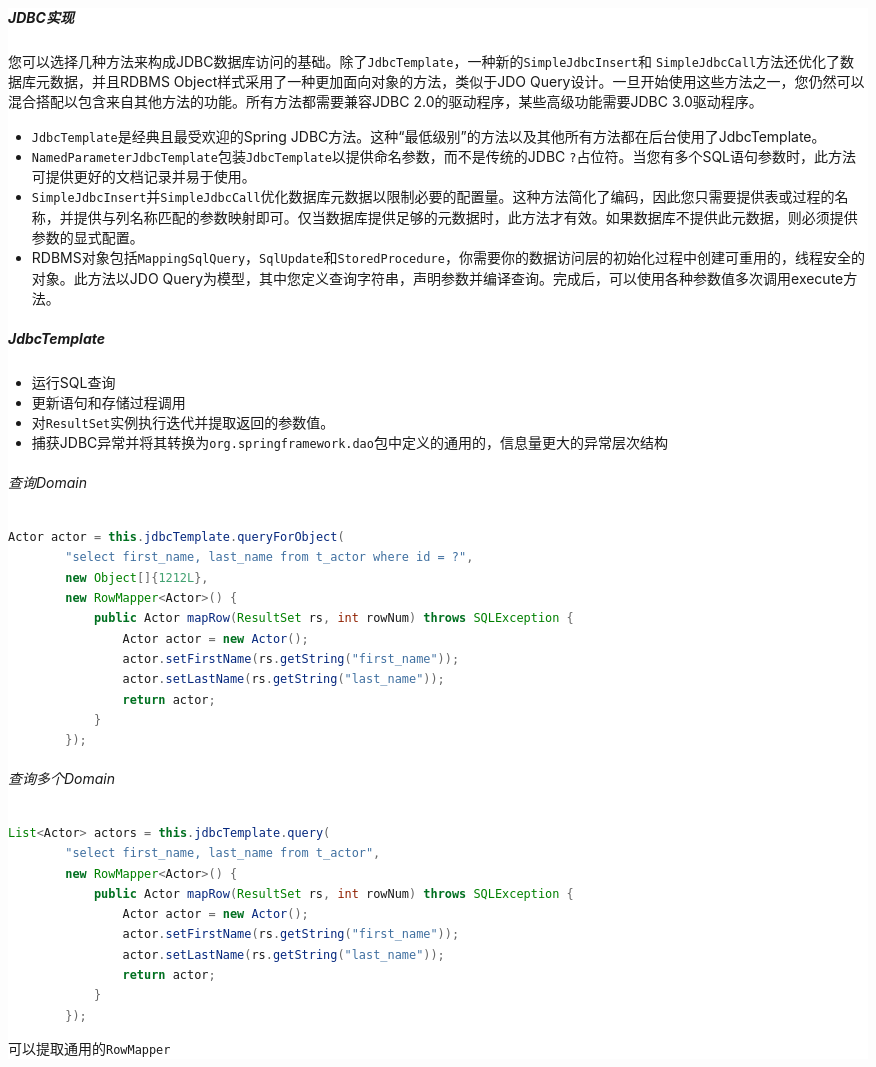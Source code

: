##### JDBC实现

您可以选择几种方法来构成JDBC数据库访问的基础。除了`JdbcTemplate`，一种新的`SimpleJdbcInsert`和 `SimpleJdbcCall`方法还优化了数据库元数据，并且RDBMS Object样式采用了一种更加面向对象的方法，类似于JDO Query设计。一旦开始使用这些方法之一，您仍然可以混合搭配以包含来自其他方法的功能。所有方法都需要兼容JDBC 2.0的驱动程序，某些高级功能需要JDBC 3.0驱动程序。

- `JdbcTemplate`是经典且最受欢迎的Spring JDBC方法。这种“最低级别”的方法以及其他所有方法都在后台使用了JdbcTemplate。
- `NamedParameterJdbcTemplate`包装`JdbcTemplate`以提供命名参数，而不是传统的JDBC `?`占位符。当您有多个SQL语句参数时，此方法可提供更好的文档记录并易于使用。
- `SimpleJdbcInsert`并`SimpleJdbcCall`优化数据库元数据以限制必要的配置量。这种方法简化了编码，因此您只需要提供表或过程的名称，并提供与列名称匹配的参数映射即可。仅当数据库提供足够的元数据时，此方法才有效。如果数据库不提供此元数据，则必须提供参数的显式配置。
- RDBMS对象包括`MappingSqlQuery`，`SqlUpdate`和`StoredProcedure`，你需要你的数据访问层的初始化过程中创建可重用的，线程安全的对象。此方法以JDO Query为模型，其中您定义查询字符串，声明参数并编译查询。完成后，可以使用各种参数值多次调用execute方法。



##### JdbcTemplate

- 运行SQL查询
- 更新语句和存储过程调用
- 对`ResultSet`实例执行迭代并提取返回的参数值。
- 捕获JDBC异常并将其转换为`org.springframework.dao`包中定义的通用的，信息量更大的异常层次结构

###### 查询Domain

```java
Actor actor = this.jdbcTemplate.queryForObject(
        "select first_name, last_name from t_actor where id = ?",
        new Object[]{1212L},
        new RowMapper<Actor>() {
            public Actor mapRow(ResultSet rs, int rowNum) throws SQLException {
                Actor actor = new Actor();
                actor.setFirstName(rs.getString("first_name"));
                actor.setLastName(rs.getString("last_name"));
                return actor;
            }
        });
```

###### 查询多个Domain

```java
List<Actor> actors = this.jdbcTemplate.query(
        "select first_name, last_name from t_actor",
        new RowMapper<Actor>() {
            public Actor mapRow(ResultSet rs, int rowNum) throws SQLException {
                Actor actor = new Actor();
                actor.setFirstName(rs.getString("first_name"));
                actor.setLastName(rs.getString("last_name"));
                return actor;
            }
        });
```

可以提取通用的`RowMapper`
